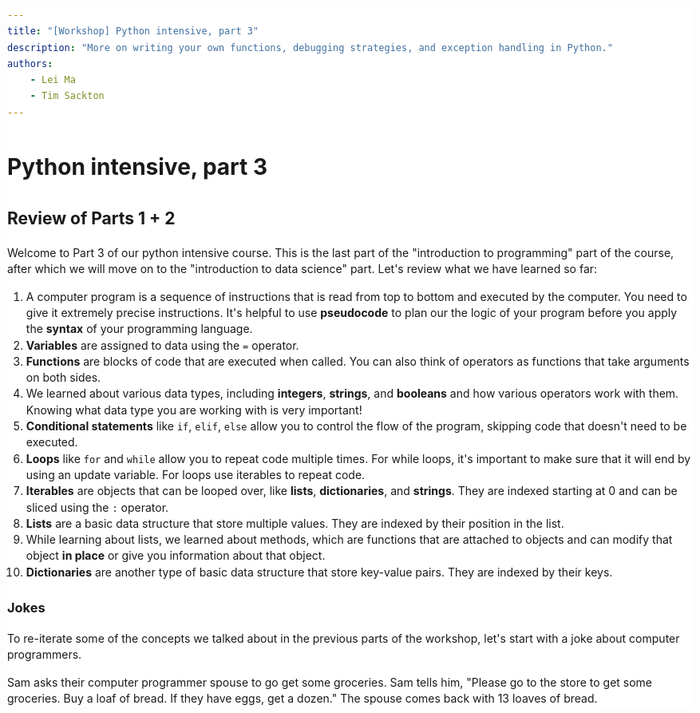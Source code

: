 ```yaml
---
title: "[Workshop] Python intensive, part 3"
description: "More on writing your own functions, debugging strategies, and exception handling in Python."
authors:
    - Lei Ma
    - Tim Sackton
---
```


# Python intensive, part 3

## Review of Parts 1 + 2

Welcome to Part 3 of our python intensive course. This is the last part of the "introduction to programming" part of the course, after which we will move on to the "introduction to data science" part. Let's review what we have learned so far:

1. A computer program is a sequence of instructions that is read from top to bottom and executed by the computer. You need to give it extremely precise instructions. It's helpful to use **pseudocode** to plan our the logic of your program before you apply the **syntax** of your programming language.
2. **Variables** are assigned to data using the `=` operator.
3. **Functions** are blocks of code that are executed when called. You can also think of operators as functions that take arguments on both sides.
4. We learned about various data types, including **integers**, **strings**, and **booleans** and how various operators work with them. Knowing what data type you are working with is very important!
5. **Conditional statements** like `if`, `elif`, `else` allow you to control the flow of the program, skipping code that doesn't need to be executed.
6. **Loops** like `for` and `while` allow you to repeat code multiple times. For while loops, it's important to make sure that it will end by using an update variable. For loops use iterables to repeat code.
7. **Iterables** are objects that can be looped over, like **lists**, **dictionaries**, and **strings**. They are indexed starting at 0 and can be sliced using the `:` operator.
8. **Lists** are a basic data structure that store multiple values. They are indexed by their position in the list.
9. While learning about lists, we learned about methods, which are functions that are attached to objects and can modify that object **in place** or give you information about that object.
10. **Dictionaries** are another type of basic data structure that store key-value pairs. They are indexed by their keys.


### Jokes

To re-iterate some of the concepts we talked about in the previous parts of the workshop, let's start with a joke about computer programmers.

Sam asks their computer programmer spouse to go get some groceries. Sam tells him, "Please go to the store to get some groceries. Buy a loaf of bread. If they have eggs, get a dozen." The spouse comes back with 13 loaves of bread.
